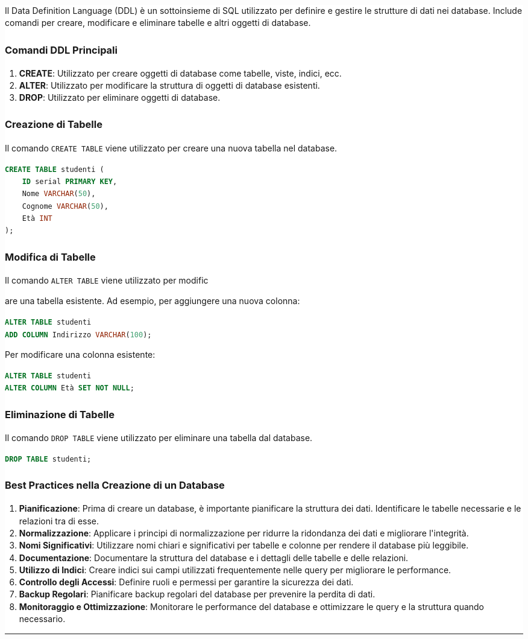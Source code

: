 Il Data Definition Language (DDL) è un sottoinsieme di SQL utilizzato per definire e gestire le strutture di dati nei database. Include comandi per creare, modificare e eliminare tabelle e altri oggetti di database.

### Comandi DDL Principali

1. **CREATE**: Utilizzato per creare oggetti di database come tabelle, viste, indici, ecc.
2. **ALTER**: Utilizzato per modificare la struttura di oggetti di database esistenti.
3. **DROP**: Utilizzato per eliminare oggetti di database.

### Creazione di Tabelle

Il comando `CREATE TABLE` viene utilizzato per creare una nuova tabella nel database.

```sql
CREATE TABLE studenti (
    ID serial PRIMARY KEY,
    Nome VARCHAR(50),
    Cognome VARCHAR(50),
    Età INT
);
```

### Modifica di Tabelle

Il comando `ALTER TABLE` viene utilizzato per modific

are una tabella esistente. Ad esempio, per aggiungere una nuova colonna:

```sql
ALTER TABLE studenti
ADD COLUMN Indirizzo VARCHAR(100);
```

Per modificare una colonna esistente:

```sql
ALTER TABLE studenti
ALTER COLUMN Età SET NOT NULL;
```

### Eliminazione di Tabelle

Il comando `DROP TABLE` viene utilizzato per eliminare una tabella dal database.

```sql
DROP TABLE studenti;
```

### Best Practices nella Creazione di un Database

1. **Pianificazione**: Prima di creare un database, è importante pianificare la struttura dei dati. Identificare le tabelle necessarie e le relazioni tra di esse.
2. **Normalizzazione**: Applicare i principi di normalizzazione per ridurre la ridondanza dei dati e migliorare l'integrità.
3. **Nomi Significativi**: Utilizzare nomi chiari e significativi per tabelle e colonne per rendere il database più leggibile.
4. **Documentazione**: Documentare la struttura del database e i dettagli delle tabelle e delle relazioni.
5. **Utilizzo di Indici**: Creare indici sui campi utilizzati frequentemente nelle query per migliorare le performance.
6. **Controllo degli Accessi**: Definire ruoli e permessi per garantire la sicurezza dei dati.
7. **Backup Regolari**: Pianificare backup regolari del database per prevenire la perdita di dati.
8. **Monitoraggio e Ottimizzazione**: Monitorare le performance del database e ottimizzare le query e la struttura quando necessario.

---